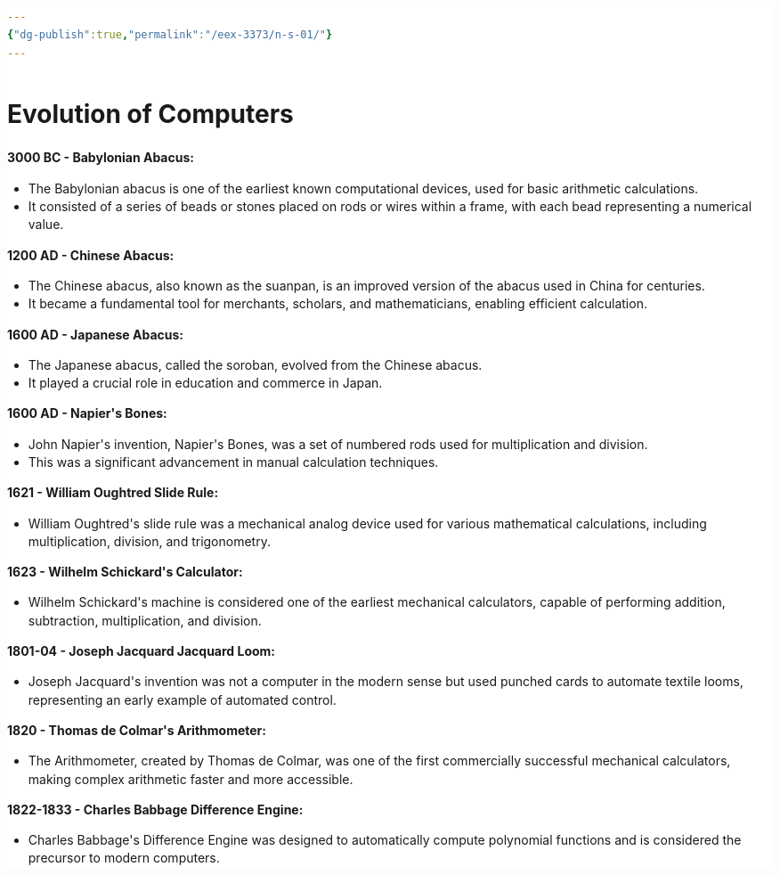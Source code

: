 ```yaml
---
{"dg-publish":true,"permalink":"/eex-3373/n-s-01/"}
---
```


# Evolution of Computers 

**3000 BC - Babylonian Abacus:**

- The Babylonian abacus is one of the earliest known computational devices, used for basic arithmetic calculations.
- It consisted of a series of beads or stones placed on rods or wires within a frame, with each bead representing a numerical value.

**1200 AD - Chinese Abacus:**

- The Chinese abacus, also known as the suanpan, is an improved version of the abacus used in China for centuries.
- It became a fundamental tool for merchants, scholars, and mathematicians, enabling efficient calculation.

**1600 AD - Japanese Abacus:**

- The Japanese abacus, called the soroban, evolved from the Chinese abacus.
- It played a crucial role in education and commerce in Japan.

**1600 AD - Napier's Bones:**

- John Napier's invention, Napier's Bones, was a set of numbered rods used for multiplication and division.
- This was a significant advancement in manual calculation techniques.

**1621 - William Oughtred Slide Rule:**

- William Oughtred's slide rule was a mechanical analog device used for various mathematical calculations, including multiplication, division, and trigonometry.

**1623 - Wilhelm Schickard's Calculator:**

- Wilhelm Schickard's machine is considered one of the earliest mechanical calculators, capable of performing addition, subtraction, multiplication, and division.

**1801-04 - Joseph Jacquard Jacquard Loom:**

- Joseph Jacquard's invention was not a computer in the modern sense but used punched cards to automate textile looms, representing an early example of automated control.

**1820 - Thomas de Colmar's Arithmometer:**

- The Arithmometer, created by Thomas de Colmar, was one of the first commercially successful mechanical calculators, making complex arithmetic faster and more accessible.

**1822-1833 - Charles Babbage Difference Engine:**

- Charles Babbage's Difference Engine was designed to automatically compute polynomial functions and is considered the precursor to modern computers.
